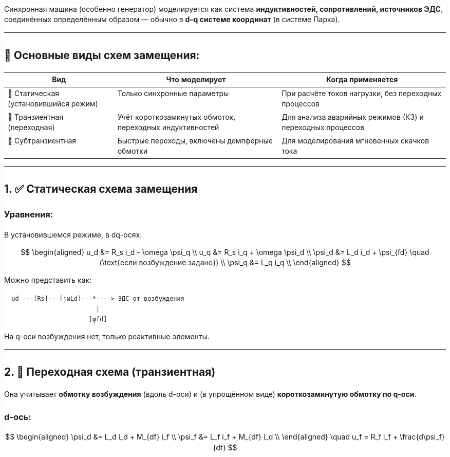 Синхронная машина (особенно генератор) моделируется как система **индуктивностей, сопротивлений, источников ЭДС**, соединённых определённым образом — обычно в **d–q системе координат** (в системе Парка).

---

## 📌 Основные виды схем замещения:

| Вид                                   | Что моделирует                                           | Когда применяется                                         |
| ------------------------------------- | -------------------------------------------------------- | --------------------------------------------------------- |
| 🔹 Статическая (установившийся режим) | Только синхронные параметры                              | При расчёте токов нагрузки, без переходных процессов      |
| 🔸 Транзиентная (переходная)          | Учёт короткозамкнутых обмоток, переходных индуктивностей | Для анализа аварийных режимов (КЗ) и переходных процессов |
| 🔺 Субтранзиентная                    | Быстрые переходы, включены демпферные обмотки            | Для моделирования мгновенных скачков тока                 |

---

## 1. ✅ **Статическая схема замещения**

### Уравнения:

В установившемся режиме, в dq-осях:

$$
\begin{aligned}
u_d &= R_s i_d - \omega \psi_q \\
u_q &= R_s i_q + \omega \psi_d \\
\psi_d &= L_d i_d + \psi_{fd} \quad (\text{если возбуждение задано}) \\
\psi_q &= L_q i_q \\
\end{aligned}
$$

Можно представить как:

```
  ud ---[Rs]---[jωLd]---*----> ЭДС от возбуждения
                         |
                       [ψfd]
```

На q-оси возбуждения нет, только реактивные элементы.

---

## 2. 🔁 **Переходная схема (транзиентная)**

Она учитывает **обмотку возбуждения** (вдоль d-оси) и (в упрощённом виде) **короткозамкнутую обмотку по q-оси**.

### d-ось:

$$
\begin{aligned}
\psi_d &= L_d i_d + M_{df} i_f \\
\psi_f &= L_f i_f + M_{df} i_d \\
\end{aligned}
\quad
u_f = R_f i_f + \frac{d\psi_f}{dt}
$$
